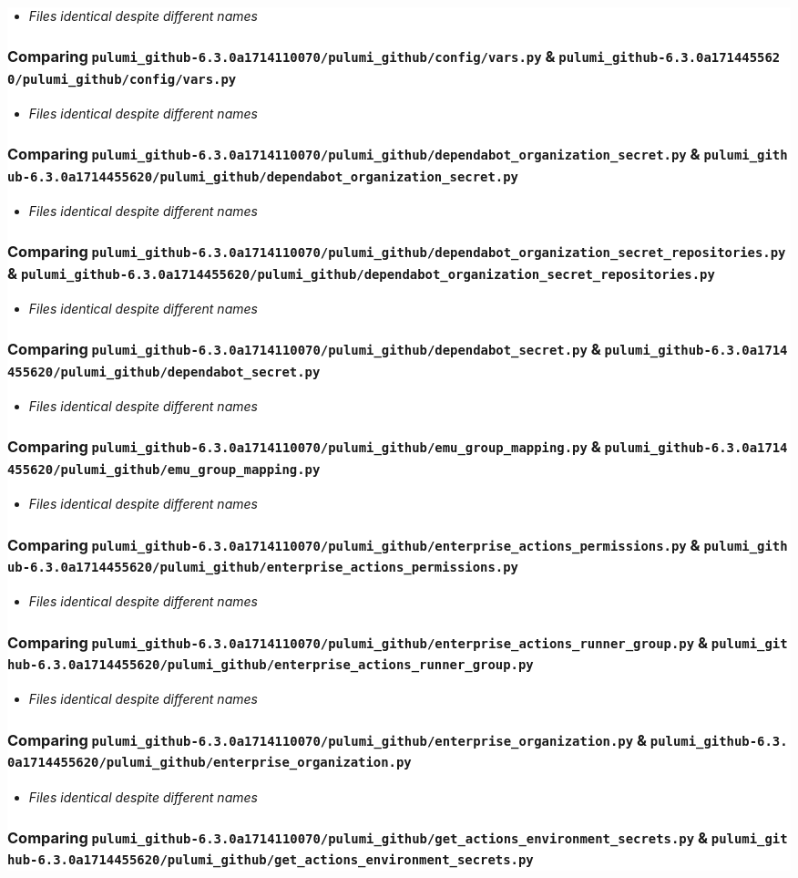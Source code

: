  * *Files identical despite different names*

### Comparing `pulumi_github-6.3.0a1714110070/pulumi_github/config/vars.py` & `pulumi_github-6.3.0a1714455620/pulumi_github/config/vars.py`

 * *Files identical despite different names*

### Comparing `pulumi_github-6.3.0a1714110070/pulumi_github/dependabot_organization_secret.py` & `pulumi_github-6.3.0a1714455620/pulumi_github/dependabot_organization_secret.py`

 * *Files identical despite different names*

### Comparing `pulumi_github-6.3.0a1714110070/pulumi_github/dependabot_organization_secret_repositories.py` & `pulumi_github-6.3.0a1714455620/pulumi_github/dependabot_organization_secret_repositories.py`

 * *Files identical despite different names*

### Comparing `pulumi_github-6.3.0a1714110070/pulumi_github/dependabot_secret.py` & `pulumi_github-6.3.0a1714455620/pulumi_github/dependabot_secret.py`

 * *Files identical despite different names*

### Comparing `pulumi_github-6.3.0a1714110070/pulumi_github/emu_group_mapping.py` & `pulumi_github-6.3.0a1714455620/pulumi_github/emu_group_mapping.py`

 * *Files identical despite different names*

### Comparing `pulumi_github-6.3.0a1714110070/pulumi_github/enterprise_actions_permissions.py` & `pulumi_github-6.3.0a1714455620/pulumi_github/enterprise_actions_permissions.py`

 * *Files identical despite different names*

### Comparing `pulumi_github-6.3.0a1714110070/pulumi_github/enterprise_actions_runner_group.py` & `pulumi_github-6.3.0a1714455620/pulumi_github/enterprise_actions_runner_group.py`

 * *Files identical despite different names*

### Comparing `pulumi_github-6.3.0a1714110070/pulumi_github/enterprise_organization.py` & `pulumi_github-6.3.0a1714455620/pulumi_github/enterprise_organization.py`

 * *Files identical despite different names*

### Comparing `pulumi_github-6.3.0a1714110070/pulumi_github/get_actions_environment_secrets.py` & `pulumi_github-6.3.0a1714455620/pulumi_github/get_actions_environment_secrets.py`
